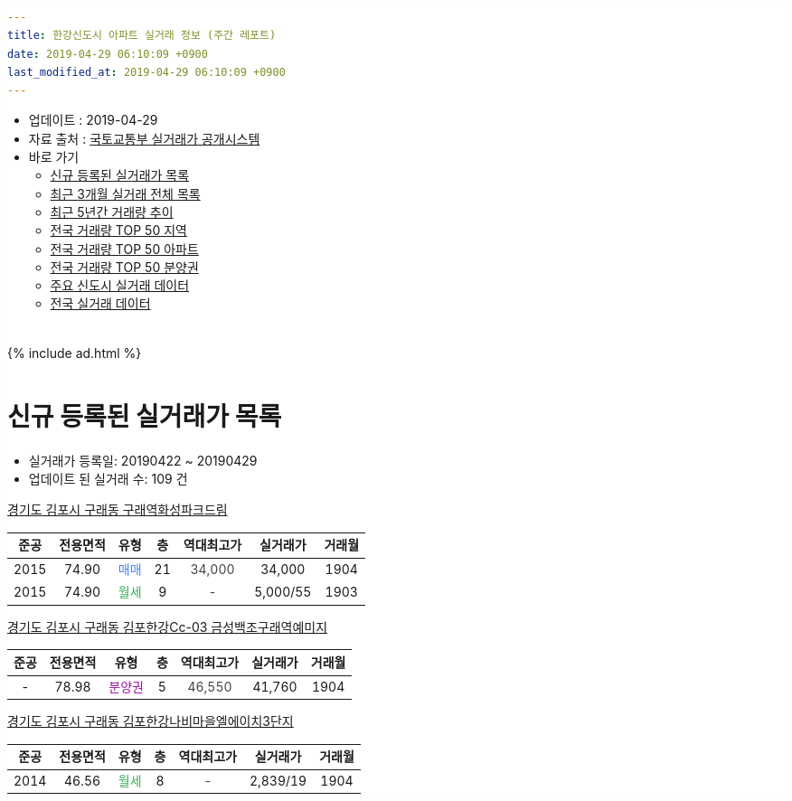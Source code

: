 ```yaml
---
title: 한강신도시 아파트 실거래 정보 (주간 레포트)
date: 2019-04-29 06:10:09 +0900
last_modified_at: 2019-04-29 06:10:09 +0900
---
```


* 업데이트 : 2019-04-29
* 자료 출처 : [국토교통부 실거래가 공개시스템](http://rt.molit.go.kr)
* 바로 가기
    * [신규 등록된 실거래가 목록](#신규-등록된-실거래가-목록)
    * [최근 3개월 실거래 전체 목록](#최근-3개월-실거래-전체-목록)
    * [최근 5년간 거래량 추이](#최근-5년간-거래량-추이)
    * [전국 거래량 TOP 50 지역](https://inasie.github.io/apt-trade-info/최근-3개월-전국에서-가장-거래가-많이-발생한-지역)
    * [전국 거래량 TOP 50 아파트](https://inasie.github.io/apt-trade-info/최근-3개월-전국에서-가장-거래가-많이-발생한-아파트)
    * [전국 거래량 TOP 50 분양권](https://inasie.github.io/apt-trade-info/최근-3개월-전국에서-가장-거래가-많이-발생한-분양권)
    * [주요 신도시 실거래 데이터](https://inasie.github.io/apt-trade-info/주요-신도시)
    * [전국 실거래 데이터](https://inasie.github.io/apt-trade-info/전국)
<br>
{% include ad.html %}
<br>

# 신규 등록된 실거래가 목록
* 실거래가 등록일: 20190422 ~ 20190429
* 업데이트 된 실거래 수: 109 건


[경기도 김포시 구래동 구래역화성파크드림](https://search.naver.com/search.naver?query=%EA%B2%BD%EA%B8%B0%EB%8F%84+%EA%B9%80%ED%8F%AC%EC%8B%9C+%EA%B5%AC%EB%9E%98%EB%8F%99+%EA%B5%AC%EB%9E%98%EC%97%AD%ED%99%94%EC%84%B1%ED%8C%8C%ED%81%AC%EB%93%9C%EB%A6%BC)

|준공|전용면적|유형|층|역대최고가|실거래가|거래월|
|:---:|:---:|:---:|:---:|:---:|:---:|:---:|
|2015|74.90|<span style="color:#4285f3">매매</span>|21|<span style="color:#444444">34,000</span>|34,000|1904|
|2015|74.90|<span style="color:#34a853">월세</span>|9|<span style="color:#444444">-</span>|5,000/55|1903|

[경기도 김포시 구래동 김포한강Cc-03 금성백조구래역예미지](https://search.naver.com/search.naver?query=%EA%B2%BD%EA%B8%B0%EB%8F%84+%EA%B9%80%ED%8F%AC%EC%8B%9C+%EA%B5%AC%EB%9E%98%EB%8F%99+%EA%B9%80%ED%8F%AC%ED%95%9C%EA%B0%95Cc-03+%EA%B8%88%EC%84%B1%EB%B0%B1%EC%A1%B0%EA%B5%AC%EB%9E%98%EC%97%AD%EC%98%88%EB%AF%B8%EC%A7%80)

|준공|전용면적|유형|층|역대최고가|실거래가|거래월|
|:---:|:---:|:---:|:---:|:---:|:---:|:---:|
|-|78.98|<span style="color:#9C11A5">분양권</span>|5|<span style="color:#444444">46,550</span>|41,760|1904|

[경기도 김포시 구래동 김포한강나비마을엘에이치3단지](https://search.naver.com/search.naver?query=%EA%B2%BD%EA%B8%B0%EB%8F%84+%EA%B9%80%ED%8F%AC%EC%8B%9C+%EA%B5%AC%EB%9E%98%EB%8F%99+%EA%B9%80%ED%8F%AC%ED%95%9C%EA%B0%95%EB%82%98%EB%B9%84%EB%A7%88%EC%9D%84%EC%97%98%EC%97%90%EC%9D%B4%EC%B9%983%EB%8B%A8%EC%A7%80)

|준공|전용면적|유형|층|역대최고가|실거래가|거래월|
|:---:|:---:|:---:|:---:|:---:|:---:|:---:|
|2014|46.56|<span style="color:#34a853">월세</span>|8|<span style="color:#444444">-</span>|2,839/19|1904|
